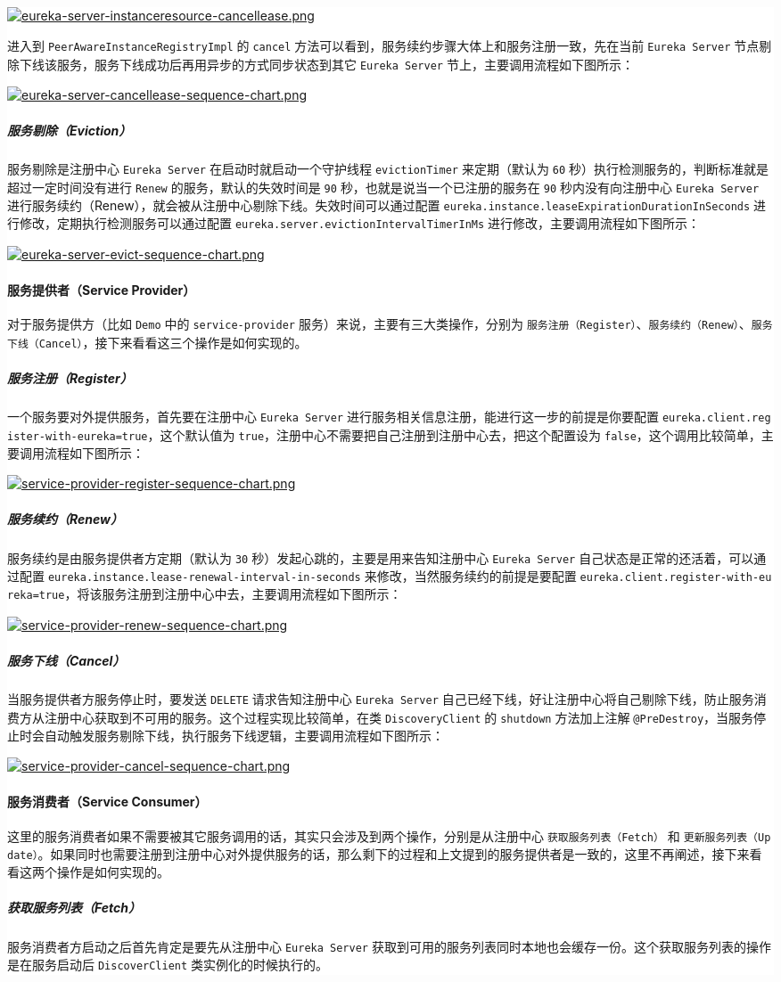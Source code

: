 [![eureka-server-instanceresource-cancellease.png](https://i.loli.net/2020/03/15/PqTHv1VyC98YnSh.png)](https://i.loli.net/2020/03/15/PqTHv1VyC98YnSh.png)

进入到 `PeerAwareInstanceRegistryImpl` 的 `cancel` 方法可以看到，服务续约步骤大体上和服务注册一致，先在当前 `Eureka Server` 节点剔除下线该服务，服务下线成功后再用异步的方式同步状态到其它 `Eureka Server` 节上，主要调用流程如下图所示：

[![eureka-server-cancellease-sequence-chart.png](https://i.loli.net/2020/03/15/bViYUoXfKgcyMZB.png)](https://i.loli.net/2020/03/15/bViYUoXfKgcyMZB.png)

##### 服务剔除（Eviction）

服务剔除是注册中心 `Eureka Server` 在启动时就启动一个守护线程 `evictionTimer` 来定期（默认为 `60` 秒）执行检测服务的，判断标准就是超过一定时间没有进行 `Renew` 的服务，默认的失效时间是 `90` 秒，也就是说当一个已注册的服务在 `90` 秒内没有向注册中心 `Eureka Server` 进行服务续约（Renew），就会被从注册中心剔除下线。失效时间可以通过配置 `eureka.instance.leaseExpirationDurationInSeconds` 进行修改，定期执行检测服务可以通过配置 `eureka.server.evictionIntervalTimerInMs` 进行修改，主要调用流程如下图所示：

[![eureka-server-evict-sequence-chart.png](https://i.loli.net/2020/03/15/khRzlKOL2ZigUwa.png)](https://i.loli.net/2020/03/15/khRzlKOL2ZigUwa.png)

#### 服务提供者（Service Provider）

对于服务提供方（比如 `Demo` 中的 `service-provider` 服务）来说，主要有三大类操作，分别为 `服务注册（Register）`、`服务续约（Renew）`、`服务下线（Cancel）`，接下来看看这三个操作是如何实现的。

##### 服务注册（Register）

一个服务要对外提供服务，首先要在注册中心 `Eureka Server` 进行服务相关信息注册，能进行这一步的前提是你要配置 `eureka.client.register-with-eureka=true`，这个默认值为 `true`，注册中心不需要把自己注册到注册中心去，把这个配置设为 `false`，这个调用比较简单，主要调用流程如下图所示：

[![service-provider-register-sequence-chart.png](https://i.loli.net/2020/03/15/uv9GsO2JPeCMd3N.png)](https://i.loli.net/2020/03/15/uv9GsO2JPeCMd3N.png)

##### 服务续约（Renew）

服务续约是由服务提供者方定期（默认为 `30` 秒）发起心跳的，主要是用来告知注册中心 `Eureka Server` 自己状态是正常的还活着，可以通过配置 `eureka.instance.lease-renewal-interval-in-seconds` 来修改，当然服务续约的前提是要配置 `eureka.client.register-with-eureka=true`，将该服务注册到注册中心中去，主要调用流程如下图所示：

[![service-provider-renew-sequence-chart.png](https://i.loli.net/2020/03/15/1YVRCjrm45sPOag.png)](https://i.loli.net/2020/03/15/1YVRCjrm45sPOag.png)

##### 服务下线（Cancel）

当服务提供者方服务停止时，要发送 `DELETE` 请求告知注册中心 `Eureka Server` 自己已经下线，好让注册中心将自己剔除下线，防止服务消费方从注册中心获取到不可用的服务。这个过程实现比较简单，在类 `DiscoveryClient` 的 `shutdown` 方法加上注解 `@PreDestroy`，当服务停止时会自动触发服务剔除下线，执行服务下线逻辑，主要调用流程如下图所示：

[![service-provider-cancel-sequence-chart.png](https://i.loli.net/2020/03/15/UGIsoMjSh9xu23t.png)](https://i.loli.net/2020/03/15/UGIsoMjSh9xu23t.png)

#### 服务消费者（Service Consumer）

这里的服务消费者如果不需要被其它服务调用的话，其实只会涉及到两个操作，分别是从注册中心 `获取服务列表（Fetch）` 和 `更新服务列表（Update）`。如果同时也需要注册到注册中心对外提供服务的话，那么剩下的过程和上文提到的服务提供者是一致的，这里不再阐述，接下来看看这两个操作是如何实现的。

##### 获取服务列表（Fetch）

服务消费者方启动之后首先肯定是要先从注册中心 `Eureka Server` 获取到可用的服务列表同时本地也会缓存一份。这个获取服务列表的操作是在服务启动后 `DiscoverClient` 类实例化的时候执行的。
